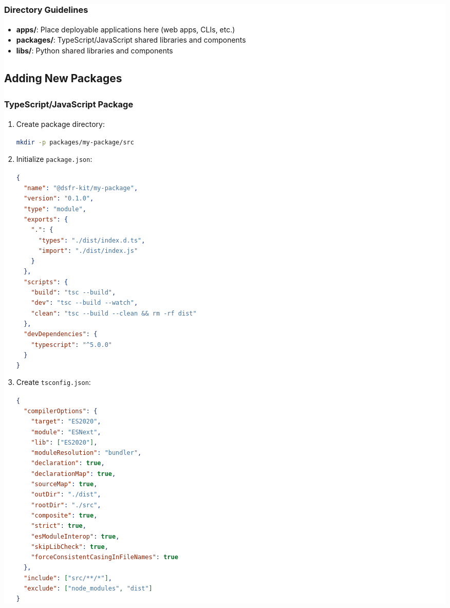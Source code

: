 ### Directory Guidelines

- **apps/**: Place deployable applications here (web apps, CLIs, etc.)
- **packages/**: TypeScript/JavaScript shared libraries and components
- **libs/**: Python shared libraries and components

## Adding New Packages

### TypeScript/JavaScript Package

1. Create package directory:
   ```bash
   mkdir -p packages/my-package/src
   ```

2. Initialize `package.json`:
   ```json
   {
     "name": "@dsfr-kit/my-package",
     "version": "0.1.0",
     "type": "module",
     "exports": {
       ".": {
         "types": "./dist/index.d.ts",
         "import": "./dist/index.js"
       }
     },
     "scripts": {
       "build": "tsc --build",
       "dev": "tsc --build --watch",
       "clean": "tsc --build --clean && rm -rf dist"
     },
     "devDependencies": {
       "typescript": "^5.0.0"
     }
   }
   ```

3. Create `tsconfig.json`:
   ```json
   {
     "compilerOptions": {
       "target": "ES2020",
       "module": "ESNext",
       "lib": ["ES2020"],
       "moduleResolution": "bundler",
       "declaration": true,
       "declarationMap": true,
       "sourceMap": true,
       "outDir": "./dist",
       "rootDir": "./src",
       "composite": true,
       "strict": true,
       "esModuleInterop": true,
       "skipLibCheck": true,
       "forceConsistentCasingInFileNames": true
     },
     "include": ["src/**/*"],
     "exclude": ["node_modules", "dist"]
   }
   ```
